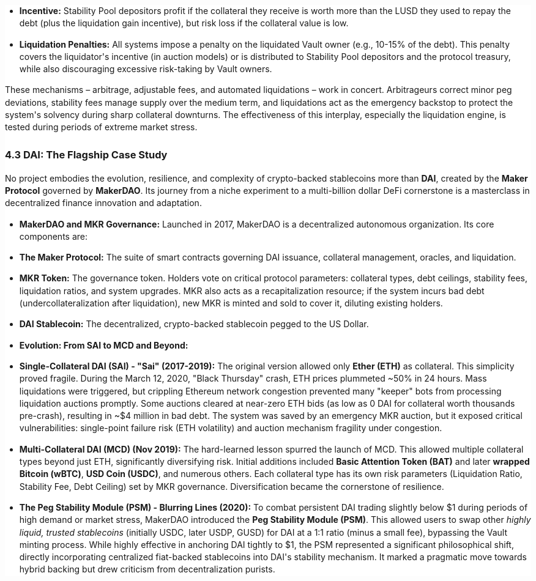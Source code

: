 *   **Incentive:** Stability Pool depositors profit if the collateral they receive is worth more than the LUSD they used to repay the debt (plus the liquidation gain incentive), but risk loss if the collateral value is low.

*   **Liquidation Penalties:** All systems impose a penalty on the liquidated Vault owner (e.g., 10-15% of the debt). This penalty covers the liquidator's incentive (in auction models) or is distributed to Stability Pool depositors and the protocol treasury, while also discouraging excessive risk-taking by Vault owners.

These mechanisms – arbitrage, adjustable fees, and automated liquidations – work in concert. Arbitrageurs correct minor peg deviations, stability fees manage supply over the medium term, and liquidations act as the emergency backstop to protect the system's solvency during sharp collateral downturns. The effectiveness of this interplay, especially the liquidation engine, is tested during periods of extreme market stress.

### 4.3 DAI: The Flagship Case Study

No project embodies the evolution, resilience, and complexity of crypto-backed stablecoins more than **DAI**, created by the **Maker Protocol** governed by **MakerDAO**. Its journey from a niche experiment to a multi-billion dollar DeFi cornerstone is a masterclass in decentralized finance innovation and adaptation.

*   **MakerDAO and MKR Governance:** Launched in 2017, MakerDAO is a decentralized autonomous organization. Its core components are:

*   **The Maker Protocol:** The suite of smart contracts governing DAI issuance, collateral management, oracles, and liquidation.

*   **MKR Token:** The governance token. Holders vote on critical protocol parameters: collateral types, debt ceilings, stability fees, liquidation ratios, and system upgrades. MKR also acts as a recapitalization resource; if the system incurs bad debt (undercollateralization after liquidation), new MKR is minted and sold to cover it, diluting existing holders.

*   **DAI Stablecoin:** The decentralized, crypto-backed stablecoin pegged to the US Dollar.

*   **Evolution: From SAI to MCD and Beyond:**

*   **Single-Collateral DAI (SAI) - "Sai" (2017-2019):** The original version allowed only **Ether (ETH)** as collateral. This simplicity proved fragile. During the March 12, 2020, "Black Thursday" crash, ETH prices plummeted ~50% in 24 hours. Mass liquidations were triggered, but crippling Ethereum network congestion prevented many "keeper" bots from processing liquidation auctions promptly. Some auctions cleared at near-zero ETH bids (as low as 0 DAI for collateral worth thousands pre-crash), resulting in ~$4 million in bad debt. The system was saved by an emergency MKR auction, but it exposed critical vulnerabilities: single-point failure risk (ETH volatility) and auction mechanism fragility under congestion.

*   **Multi-Collateral DAI (MCD) (Nov 2019):** The hard-learned lesson spurred the launch of MCD. This allowed multiple collateral types beyond just ETH, significantly diversifying risk. Initial additions included **Basic Attention Token (BAT)** and later **wrapped Bitcoin (wBTC)**, **USD Coin (USDC)**, and numerous others. Each collateral type has its own risk parameters (Liquidation Ratio, Stability Fee, Debt Ceiling) set by MKR governance. Diversification became the cornerstone of resilience.

*   **The Peg Stability Module (PSM) - Blurring Lines (2020):** To combat persistent DAI trading slightly below $1 during periods of high demand or market stress, MakerDAO introduced the **Peg Stability Module (PSM)**. This allowed users to swap other *highly liquid, trusted stablecoins* (initially USDC, later USDP, GUSD) for DAI at a 1:1 ratio (minus a small fee), bypassing the Vault minting process. While highly effective in anchoring DAI tightly to $1, the PSM represented a significant philosophical shift, directly incorporating centralized fiat-backed stablecoins into DAI's stability mechanism. It marked a pragmatic move towards hybrid backing but drew criticism from decentralization purists.
